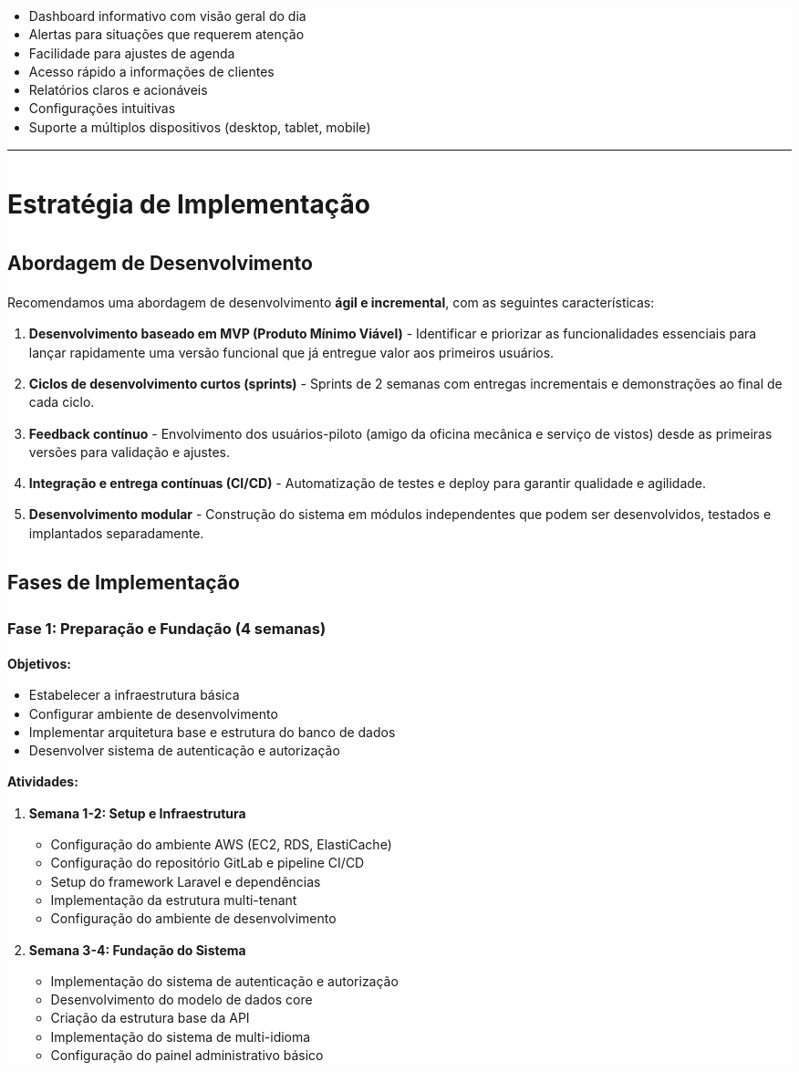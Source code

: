 - Dashboard informativo com visão geral do dia
- Alertas para situações que requerem atenção
- Facilidade para ajustes de agenda
- Acesso rápido a informações de clientes
- Relatórios claros e acionáveis
- Configurações intuitivas
- Suporte a múltiplos dispositivos (desktop, tablet, mobile)

---

# Estratégia de Implementação

## Abordagem de Desenvolvimento

Recomendamos uma abordagem de desenvolvimento **ágil e incremental**, com as seguintes características:

1. **Desenvolvimento baseado em MVP (Produto Mínimo Viável)** - Identificar e priorizar as funcionalidades essenciais para lançar rapidamente uma versão funcional que já entregue valor aos primeiros usuários.

2. **Ciclos de desenvolvimento curtos (sprints)** - Sprints de 2 semanas com entregas incrementais e demonstrações ao final de cada ciclo.

3. **Feedback contínuo** - Envolvimento dos usuários-piloto (amigo da oficina mecânica e serviço de vistos) desde as primeiras versões para validação e ajustes.

4. **Integração e entrega contínuas (CI/CD)** - Automatização de testes e deploy para garantir qualidade e agilidade.

5. **Desenvolvimento modular** - Construção do sistema em módulos independentes que podem ser desenvolvidos, testados e implantados separadamente.

## Fases de Implementação

### Fase 1: Preparação e Fundação (4 semanas)

**Objetivos:**
- Estabelecer a infraestrutura básica
- Configurar ambiente de desenvolvimento
- Implementar arquitetura base e estrutura do banco de dados
- Desenvolver sistema de autenticação e autorização

**Atividades:**

1. **Semana 1-2: Setup e Infraestrutura**
   - Configuração do ambiente AWS (EC2, RDS, ElastiCache)
   - Configuração do repositório GitLab e pipeline CI/CD
   - Setup do framework Laravel e dependências
   - Implementação da estrutura multi-tenant
   - Configuração do ambiente de desenvolvimento

2. **Semana 3-4: Fundação do Sistema**
   - Implementação do sistema de autenticação e autorização
   - Desenvolvimento do modelo de dados core
   - Criação da estrutura base da API
   - Implementação do sistema de multi-idioma
   - Configuração do painel administrativo básico
